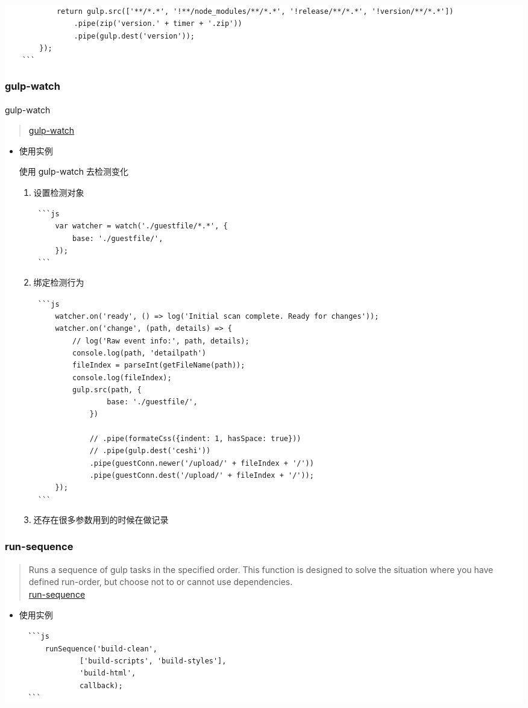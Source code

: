                 return gulp.src(['**/*.*', '!**/node_modules/**/*.*', '!release/**/*.*', '!version/**/*.*'])
                    .pipe(zip('version.' + timer + '.zip'))
                    .pipe(gulp.dest('version'));
            });
        ``` 

### gulp-watch

gulp-watch

> [gulp-watch](https://www.npmjs.com/package/gulp-watch)

- 使用实例

    使用 gulp-watch 去检测变化

    1. 设置检测对象

            ```js
                var watcher = watch('./guestfile/*.*', {
                    base: './guestfile/',
                });
            ```
    2. 绑定检测行为

            ```js
                watcher.on('ready', () => log('Initial scan complete. Ready for changes'));
                watcher.on('change', (path, details) => {
                    // log('Raw event info:', path, details);
                    console.log(path, 'detailpath')
                    fileIndex = parseInt(getFileName(path));
                    console.log(fileIndex);
                    gulp.src(path, {
                            base: './guestfile/',
                        })
                        
                        // .pipe(formateCss({indent: 1, hasSpace: true}))
                        // .pipe(gulp.dest('ceshi'))
                        .pipe(guestConn.newer('/upload/' + fileIndex + '/'))
                        .pipe(guestConn.dest('/upload/' + fileIndex + '/'));
                });
            ```

    3. 还存在很多参数用到的时候在做记录

### run-sequence

> Runs a sequence of gulp tasks in the specified order. This function is designed to solve the situation where you have defined run-order, but choose not to or cannot use dependencies.  
> [run-sequence](https://www.npmjs.com/package/run-sequence)

- 使用实例

        ```js
            runSequence('build-clean',
                    ['build-scripts', 'build-styles'],
                    'build-html',
                    callback);
        ```

